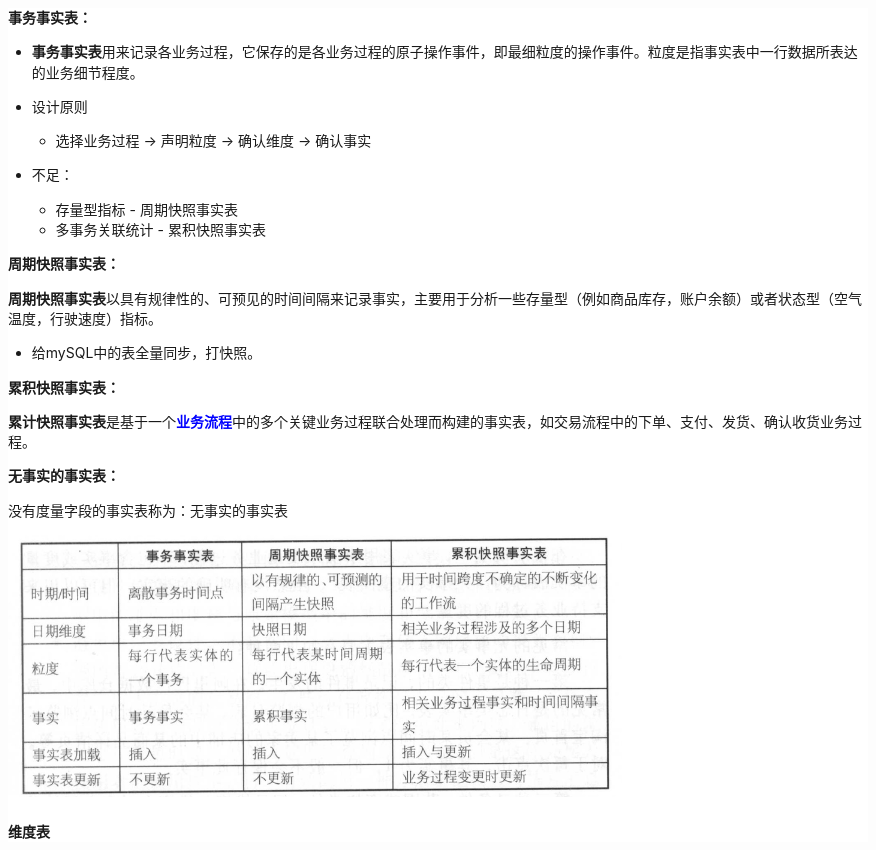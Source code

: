**事务事实表：**

- **事务事实表**用来记录各业务过程，它保存的是各业务过程的原子操作事件，即最细粒度的操作事件。粒度是指事实表中一行数据所表达的业务细节程度。

- 设计原则
  - 选择业务过程  →  声明粒度  →  确认维度  →  确认事实
- 不足：
  - 存量型指标    -    周期快照事实表
  - 多事务关联统计    -    累积快照事实表



**周期快照事实表：**

**周期快照事实表**以具有规律性的、可预见的时间间隔来记录事实，主要用于分析一些存量型（例如商品库存，账户余额）或者状态型（空气温度，行驶速度）指标。

- 给mySQL中的表全量同步，打快照。



**累积快照事实表：**

**累计快照事实表**是基于一个<span style= "color:blue; font-weight:bold">业务流程</span>中的多个关键业务过程联合处理而构建的事实表，如交易流程中的下单、支付、发货、确认收货业务过程。



**无事实的事实表：**

没有度量字段的事实表称为：无事实的事实表



<img src="./images/005.jpg" alt="image" style="zoom:60%;" />







#### 维度表
